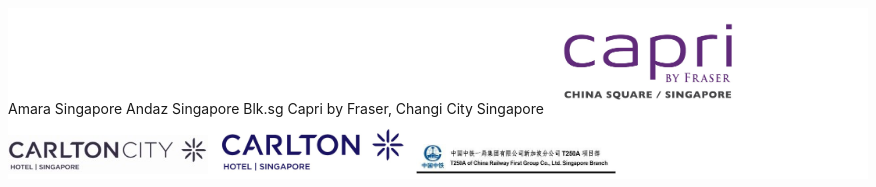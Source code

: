 <tr>
	<td>Amara Singapore</td>
	<td>Andaz Singapore</td>
	<td>Blk.sg</td>
	<td>Capri by Fraser, Changi City  Singapore</td>
</tr>

<tr>	
	<td><img src="/images/eep_25_Capri2.jpg" width="200px" alt="Capri by Fraser, China Square  Singapore" /> </td>
	<td><img src="/images/CarltonCityHotelSingapore.jpg" width="200px" alt="Carlton City Hotel Singapore"  /> </td>
	<td><img src="/images/CarltonHotelSingaporePteLtd.jpg" width="200px" alt="Carlton Hotel (Singapore) Pte Ltd"  /> </td>
	<td><img src="/images/eep_26_ChinaRailway.jpg" width="200px" alt="China Railway First Group Co., Ltd. Singapore Branch" /> </td>
</tr>	
